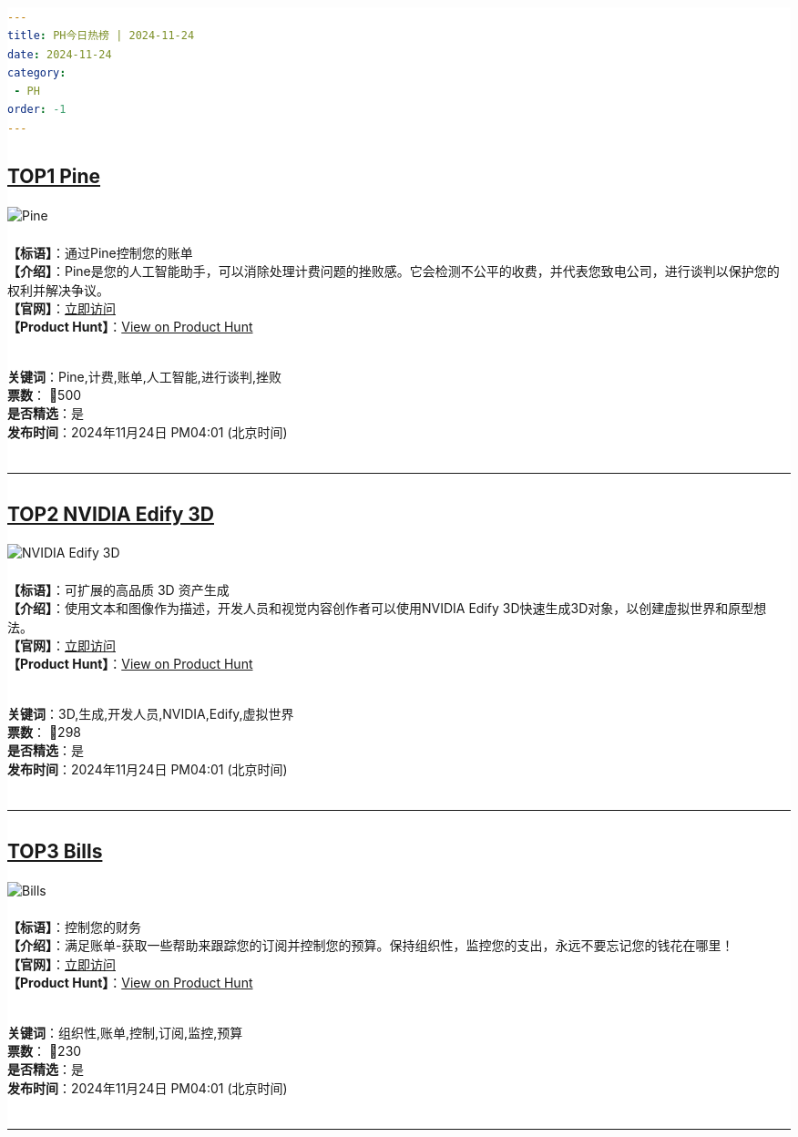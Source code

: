 ```yaml
---
title: PH今日热榜 | 2024-11-24
date: 2024-11-24
category:
 - PH
order: -1
---
```


## [TOP1    Pine](https://www.producthunt.com/posts/pine-15)
![Pine](https://ph-files.imgix.net/5308de34-d9cc-4f06-9b54-4185b7b3ff65.png?auto=format&fit=crop&frame=1&h=512&w=1024)<br /><br />
**【标语】**：通过Pine控制您的账单<br />
**【介绍】**：Pine是您的人工智能助手，可以消除处理计费问题的挫败感。它会检测不公平的收费，并代表您致电公司，进行谈判以保护您的权利并解决争议。<br />
**【官网】**：[立即访问](https://www.producthunt.com/r/37NNYBARKYVM7R)<br />
**【Product Hunt】**：[View on Product Hunt](https://www.producthunt.com/posts/pine-15)<br /><br />

**关键词**：Pine,计费,账单,人工智能,进行谈判,挫败<br />
**票数**： 🔺500<br />
**是否精选**：是<br />
**发布时间**：2024年11月24日 PM04:01 (北京时间)<br /><br />

---

## [TOP2    NVIDIA Edify 3D](https://www.producthunt.com/posts/nvidia-edify-3d)
![NVIDIA Edify 3D](https://ph-files.imgix.net/ee93ab53-f12c-4a59-be95-b143e1aac0fc.jpeg?auto=format&fit=crop&frame=1&h=512&w=1024)<br /><br />
**【标语】**：可扩展的高品质 3D 资产生成<br />
**【介绍】**：使用文本和图像作为描述，开发人员和视觉内容创作者可以使用NVIDIA Edify 3D快速生成3D对象，以创建虚拟世界和原型想法。<br />
**【官网】**：[立即访问](https://www.producthunt.com/r/BDRQNK4MWZEWWG)<br />
**【Product Hunt】**：[View on Product Hunt](https://www.producthunt.com/posts/nvidia-edify-3d)<br /><br />

**关键词**：3D,生成,开发人员,NVIDIA,Edify,虚拟世界<br />
**票数**： 🔺298<br />
**是否精选**：是<br />
**发布时间**：2024年11月24日 PM04:01 (北京时间)<br /><br />

---

## [TOP3    Bills](https://www.producthunt.com/posts/bills)
![Bills](https://ph-files.imgix.net/fa05aa0f-96a4-4ebe-8309-b2cbc3ca3c0c.png?auto=format&fit=crop&frame=1&h=512&w=1024)<br /><br />
**【标语】**：控制您的财务<br />
**【介绍】**：满足账单-获取一些帮助来跟踪您的订阅并控制您的预算。保持组织性，监控您的支出，永远不要忘记您的钱花在哪里！<br />
**【官网】**：[立即访问](https://www.producthunt.com/r/DFJTMPPOVHSYQB)<br />
**【Product Hunt】**：[View on Product Hunt](https://www.producthunt.com/posts/bills)<br /><br />

**关键词**：组织性,账单,控制,订阅,监控,预算<br />
**票数**： 🔺230<br />
**是否精选**：是<br />
**发布时间**：2024年11月24日 PM04:01 (北京时间)<br /><br />

---